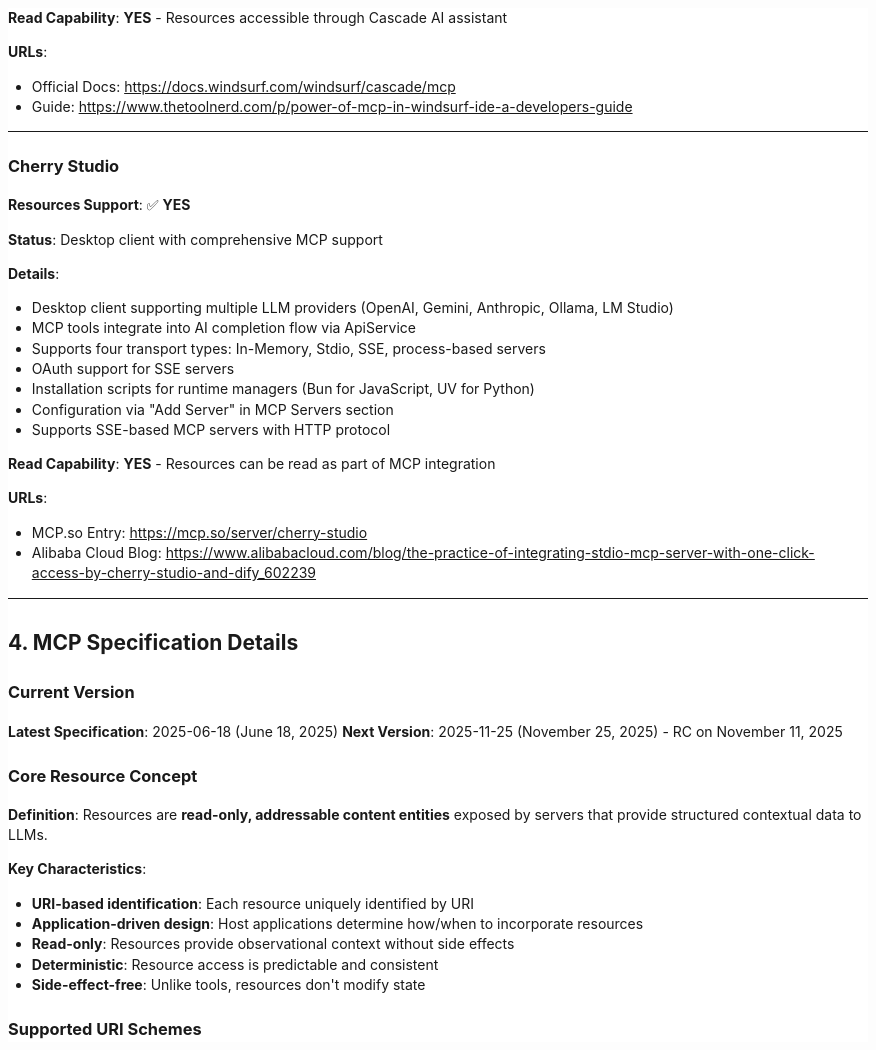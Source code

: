 **Read Capability**: **YES** - Resources accessible through Cascade AI assistant

**URLs**:
- Official Docs: https://docs.windsurf.com/windsurf/cascade/mcp
- Guide: https://www.thetoolnerd.com/p/power-of-mcp-in-windsurf-ide-a-developers-guide

---

### Cherry Studio

**Resources Support**: ✅ **YES**

**Status**: Desktop client with comprehensive MCP support

**Details**:
- Desktop client supporting multiple LLM providers (OpenAI, Gemini, Anthropic, Ollama, LM Studio)
- MCP tools integrate into AI completion flow via ApiService
- Supports four transport types: In-Memory, Stdio, SSE, process-based servers
- OAuth support for SSE servers
- Installation scripts for runtime managers (Bun for JavaScript, UV for Python)
- Configuration via "Add Server" in MCP Servers section
- Supports SSE-based MCP servers with HTTP protocol

**Read Capability**: **YES** - Resources can be read as part of MCP integration

**URLs**:
- MCP.so Entry: https://mcp.so/server/cherry-studio
- Alibaba Cloud Blog: https://www.alibabacloud.com/blog/the-practice-of-integrating-stdio-mcp-server-with-one-click-access-by-cherry-studio-and-dify_602239

---

<a name="mcp-specification-details"></a>
## 4. MCP Specification Details

### Current Version

**Latest Specification**: 2025-06-18 (June 18, 2025)
**Next Version**: 2025-11-25 (November 25, 2025) - RC on November 11, 2025

### Core Resource Concept

**Definition**: Resources are **read-only, addressable content entities** exposed by servers that provide structured contextual data to LLMs.

**Key Characteristics**:
- **URI-based identification**: Each resource uniquely identified by URI
- **Application-driven design**: Host applications determine how/when to incorporate resources
- **Read-only**: Resources provide observational context without side effects
- **Deterministic**: Resource access is predictable and consistent
- **Side-effect-free**: Unlike tools, resources don't modify state

### Supported URI Schemes
